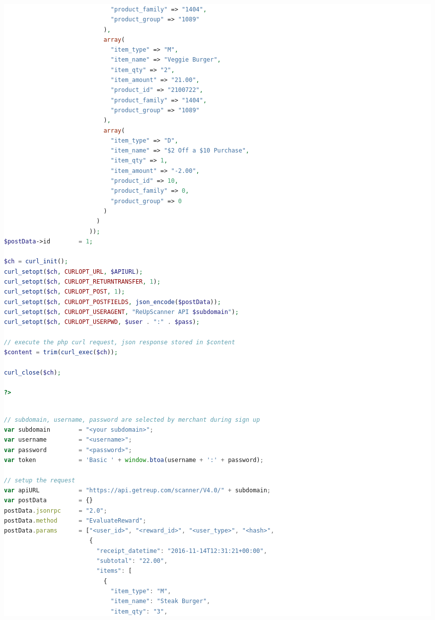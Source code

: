 ```php
                              "product_family" => "1404",
                              "product_group" => "1089"
                            ),
                            array(
                              "item_type" => "M",
                              "item_name" => "Veggie Burger",
                              "item_qty" => "2",
                              "item_amount" => "21.00",
                              "product_id" => "2100722",
                              "product_family" => "1404",
                              "product_group" => "1089"
                            ),
                            array(
                              "item_type" => "D",
                              "item_name" => "$2 Off a $10 Purchase",
                              "item_qty" => 1,
                              "item_amount" => "-2.00",
                              "product_id" => 10,
                              "product_family" => 0,
                              "product_group" => 0
                            )
                          )
                        ));
$postData->id        = 1;

$ch = curl_init();
curl_setopt($ch, CURLOPT_URL, $APIURL);
curl_setopt($ch, CURLOPT_RETURNTRANSFER, 1);
curl_setopt($ch, CURLOPT_POST, 1);
curl_setopt($ch, CURLOPT_POSTFIELDS, json_encode($postData));
curl_setopt($ch, CURLOPT_USERAGENT, "ReUpScanner API $subdomain");
curl_setopt($ch, CURLOPT_USERPWD, $user . ":" . $pass);

// execute the php curl request, json response stored in $content
$content = trim(curl_exec($ch));

curl_close($ch);

?>

```

```javascript

// subdomain, username, password are selected by merchant during sign up
var subdomain        = "<your subdomain>";
var username         = "<username>";
var password         = "<password>";
var token            = 'Basic ' + window.btoa(username + ':' + password);

// setup the request
var apiURL           = "https://api.getreup.com/scanner/V4.0/" + subdomain;
var postData         = {}            
postData.jsonrpc     = "2.0";
postData.method      = "EvaluateReward";
postData.params      = ["<user_id>", "<reward_id>", "<user_type>", "<hash>",
                        {
                          "receipt_datetime": "2016-11-14T12:31:21+00:00",
                          "subtotal": "22.00",
                          "items": [
                            {
                              "item_type": "M",
                              "item_name": "Steak Burger",
                              "item_qty": "3",
```